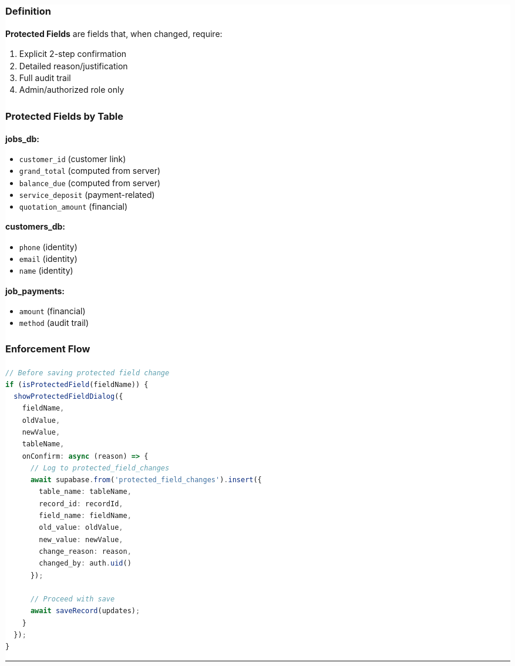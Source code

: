 ### Definition
**Protected Fields** are fields that, when changed, require:
1. Explicit 2-step confirmation
2. Detailed reason/justification
3. Full audit trail
4. Admin/authorized role only

### Protected Fields by Table

**jobs_db:**
- `customer_id` (customer link)
- `grand_total` (computed from server)
- `balance_due` (computed from server)
- `service_deposit` (payment-related)
- `quotation_amount` (financial)

**customers_db:**
- `phone` (identity)
- `email` (identity)
- `name` (identity)

**job_payments:**
- `amount` (financial)
- `method` (audit trail)

### Enforcement Flow

```typescript
// Before saving protected field change
if (isProtectedField(fieldName)) {
  showProtectedFieldDialog({
    fieldName,
    oldValue,
    newValue,
    tableName,
    onConfirm: async (reason) => {
      // Log to protected_field_changes
      await supabase.from('protected_field_changes').insert({
        table_name: tableName,
        record_id: recordId,
        field_name: fieldName,
        old_value: oldValue,
        new_value: newValue,
        change_reason: reason,
        changed_by: auth.uid()
      });
      
      // Proceed with save
      await saveRecord(updates);
    }
  });
}
```

---